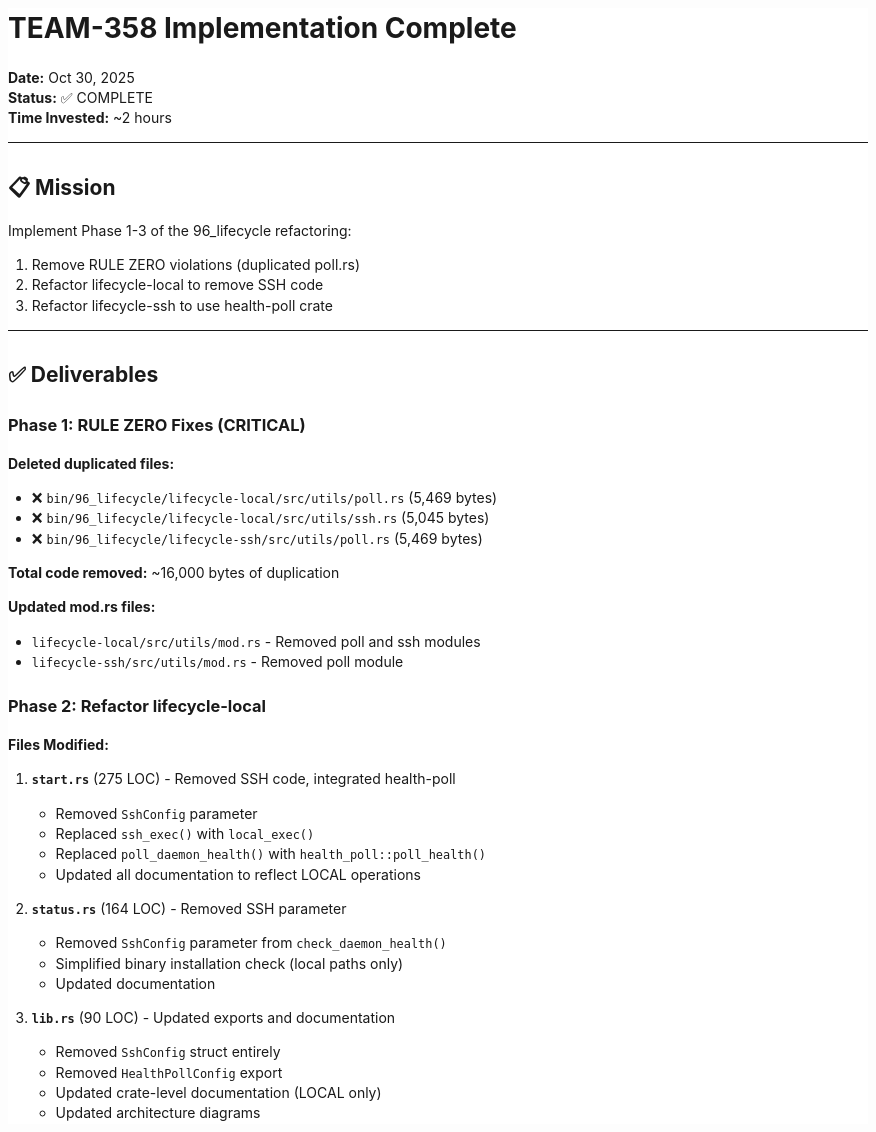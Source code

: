 # TEAM-358 Implementation Complete

**Date:** Oct 30, 2025  
**Status:** ✅ COMPLETE  
**Time Invested:** ~2 hours

---

## 📋 Mission

Implement Phase 1-3 of the 96_lifecycle refactoring:
1. Remove RULE ZERO violations (duplicated poll.rs)
2. Refactor lifecycle-local to remove SSH code
3. Refactor lifecycle-ssh to use health-poll crate

---

## ✅ Deliverables

### **Phase 1: RULE ZERO Fixes (CRITICAL)**

**Deleted duplicated files:**
- ❌ `bin/96_lifecycle/lifecycle-local/src/utils/poll.rs` (5,469 bytes)
- ❌ `bin/96_lifecycle/lifecycle-local/src/utils/ssh.rs` (5,045 bytes)
- ❌ `bin/96_lifecycle/lifecycle-ssh/src/utils/poll.rs` (5,469 bytes)

**Total code removed:** ~16,000 bytes of duplication

**Updated mod.rs files:**
- `lifecycle-local/src/utils/mod.rs` - Removed poll and ssh modules
- `lifecycle-ssh/src/utils/mod.rs` - Removed poll module

### **Phase 2: Refactor lifecycle-local**

**Files Modified:**
1. **`start.rs`** (275 LOC) - Removed SSH code, integrated health-poll
   - Removed `SshConfig` parameter
   - Replaced `ssh_exec()` with `local_exec()`
   - Replaced `poll_daemon_health()` with `health_poll::poll_health()`
   - Updated all documentation to reflect LOCAL operations

2. **`status.rs`** (164 LOC) - Removed SSH parameter
   - Removed `SshConfig` parameter from `check_daemon_health()`
   - Simplified binary installation check (local paths only)
   - Updated documentation

3. **`lib.rs`** (90 LOC) - Updated exports and documentation
   - Removed `SshConfig` struct entirely
   - Removed `HealthPollConfig` export
   - Updated crate-level documentation (LOCAL only)
   - Updated architecture diagrams
